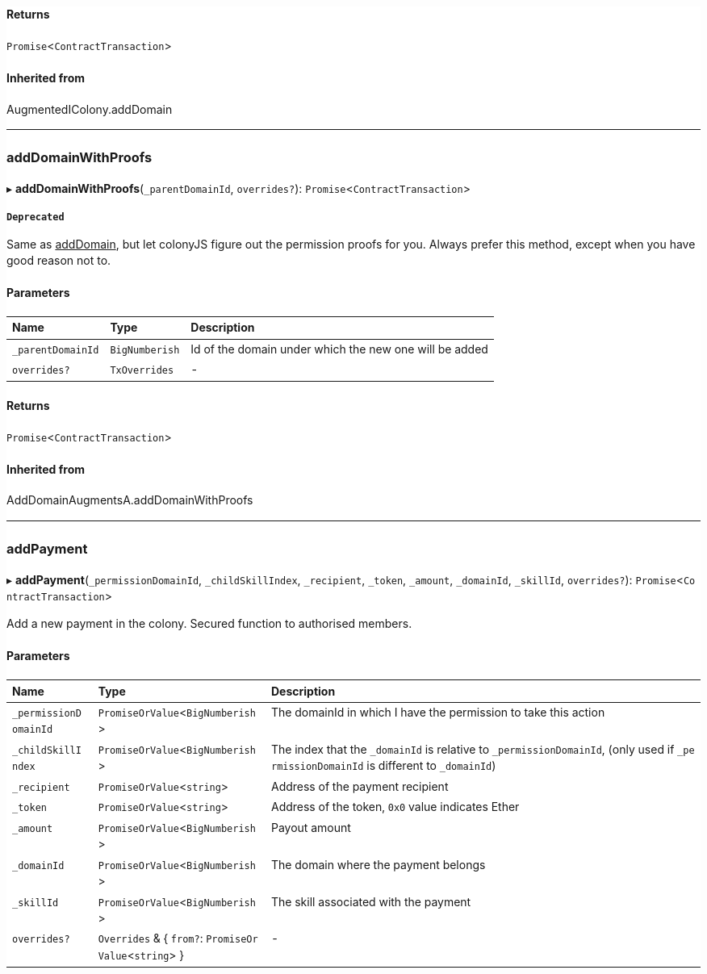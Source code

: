 #### Returns

`Promise`<`ContractTransaction`\>

#### Inherited from

AugmentedIColony.addDomain

___

### addDomainWithProofs

▸ **addDomainWithProofs**(`_parentDomainId`, `overrides?`): `Promise`<`ContractTransaction`\>

**`Deprecated`**

Same as [addDomain](ColonyClientV2.md#adddomain), but let colonyJS figure out the permission proofs for you.
Always prefer this method, except when you have good reason not to.

#### Parameters

| Name | Type | Description |
| :------ | :------ | :------ |
| `_parentDomainId` | `BigNumberish` | Id of the domain under which the new one will be added |
| `overrides?` | `TxOverrides` | - |

#### Returns

`Promise`<`ContractTransaction`\>

#### Inherited from

AddDomainAugmentsA.addDomainWithProofs

___

### addPayment

▸ **addPayment**(`_permissionDomainId`, `_childSkillIndex`, `_recipient`, `_token`, `_amount`, `_domainId`, `_skillId`, `overrides?`): `Promise`<`ContractTransaction`\>

Add a new payment in the colony. Secured function to authorised members.

#### Parameters

| Name | Type | Description |
| :------ | :------ | :------ |
| `_permissionDomainId` | `PromiseOrValue`<`BigNumberish`\> | The domainId in which I have the permission to take this action |
| `_childSkillIndex` | `PromiseOrValue`<`BigNumberish`\> | The index that the `_domainId` is relative to `_permissionDomainId`, (only used if `_permissionDomainId` is different to `_domainId`) |
| `_recipient` | `PromiseOrValue`<`string`\> | Address of the payment recipient |
| `_token` | `PromiseOrValue`<`string`\> | Address of the token, `0x0` value indicates Ether |
| `_amount` | `PromiseOrValue`<`BigNumberish`\> | Payout amount |
| `_domainId` | `PromiseOrValue`<`BigNumberish`\> | The domain where the payment belongs |
| `_skillId` | `PromiseOrValue`<`BigNumberish`\> | The skill associated with the payment |
| `overrides?` | `Overrides` & { `from?`: `PromiseOrValue`<`string`\>  } | - |
